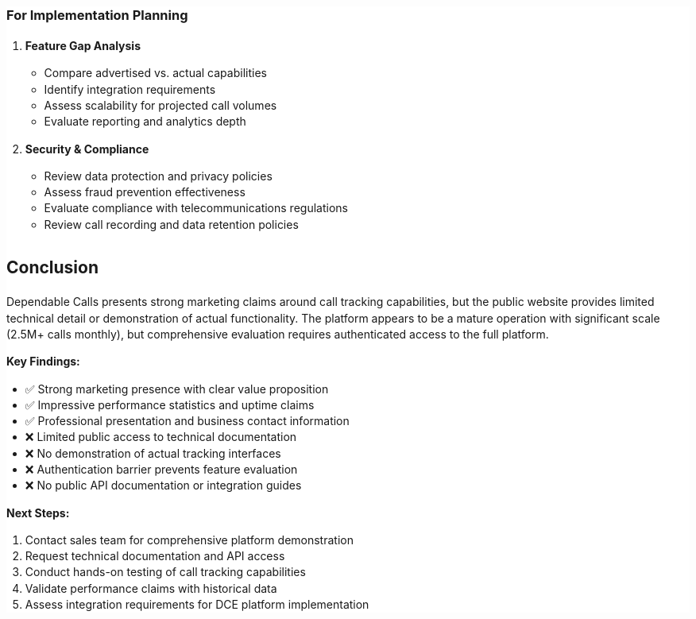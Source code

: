 ### For Implementation Planning

1. **Feature Gap Analysis**
   - Compare advertised vs. actual capabilities
   - Identify integration requirements
   - Assess scalability for projected call volumes
   - Evaluate reporting and analytics depth

2. **Security & Compliance**
   - Review data protection and privacy policies
   - Assess fraud prevention effectiveness
   - Evaluate compliance with telecommunications regulations
   - Review call recording and data retention policies

## Conclusion

Dependable Calls presents strong marketing claims around call tracking capabilities, but the public website provides limited technical detail or demonstration of actual functionality. The platform appears to be a mature operation with significant scale (2.5M+ calls monthly), but comprehensive evaluation requires authenticated access to the full platform.

**Key Findings:**
- ✅ Strong marketing presence with clear value proposition
- ✅ Impressive performance statistics and uptime claims
- ✅ Professional presentation and business contact information
- ❌ Limited public access to technical documentation
- ❌ No demonstration of actual tracking interfaces
- ❌ Authentication barrier prevents feature evaluation
- ❌ No public API documentation or integration guides

**Next Steps:**
1. Contact sales team for comprehensive platform demonstration
2. Request technical documentation and API access
3. Conduct hands-on testing of call tracking capabilities
4. Validate performance claims with historical data
5. Assess integration requirements for DCE platform implementation